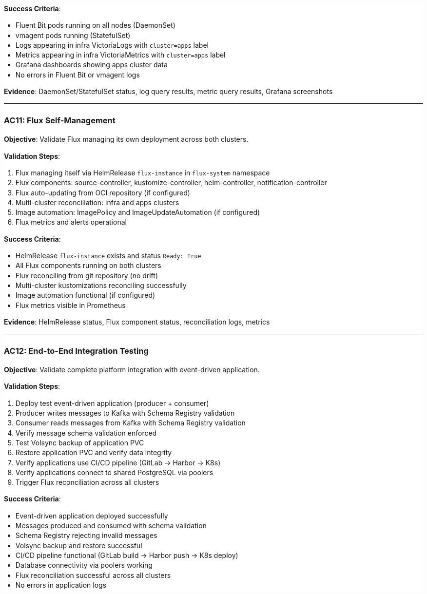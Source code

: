 **Success Criteria**:
- Fluent Bit pods running on all nodes (DaemonSet)
- vmagent pods running (StatefulSet)
- Logs appearing in infra VictoriaLogs with `cluster=apps` label
- Metrics appearing in infra VictoriaMetrics with `cluster=apps` label
- Grafana dashboards showing apps cluster data
- No errors in Fluent Bit or vmagent logs

**Evidence**: DaemonSet/StatefulSet status, log query results, metric query results, Grafana screenshots

---

### AC11: Flux Self-Management
**Objective**: Validate Flux managing its own deployment across both clusters.

**Validation Steps**:
1. Flux managing itself via HelmRelease `flux-instance` in `flux-system` namespace
2. Flux components: source-controller, kustomize-controller, helm-controller, notification-controller
3. Flux auto-updating from OCI repository (if configured)
4. Multi-cluster reconciliation: infra and apps clusters
5. Image automation: ImagePolicy and ImageUpdateAutomation (if configured)
6. Flux metrics and alerts operational

**Success Criteria**:
- HelmRelease `flux-instance` exists and status `Ready: True`
- All Flux components running on both clusters
- Flux reconciling from git repository (no drift)
- Multi-cluster kustomizations reconciling successfully
- Image automation functional (if configured)
- Flux metrics visible in Prometheus

**Evidence**: HelmRelease status, Flux component status, reconciliation logs, metrics

---

### AC12: End-to-End Integration Testing
**Objective**: Validate complete platform integration with event-driven application.

**Validation Steps**:
1. Deploy test event-driven application (producer + consumer)
2. Producer writes messages to Kafka with Schema Registry validation
3. Consumer reads messages from Kafka with Schema Registry validation
4. Verify message schema validation enforced
5. Test Volsync backup of application PVC
6. Restore application PVC and verify data integrity
7. Verify applications use CI/CD pipeline (GitLab → Harbor → K8s)
8. Verify applications connect to shared PostgreSQL via poolers
9. Trigger Flux reconciliation across all clusters

**Success Criteria**:
- Event-driven application deployed successfully
- Messages produced and consumed with schema validation
- Schema Registry rejecting invalid messages
- Volsync backup and restore successful
- CI/CD pipeline functional (GitLab build → Harbor push → K8s deploy)
- Database connectivity via poolers working
- Flux reconciliation successful across all clusters
- No errors in application logs
